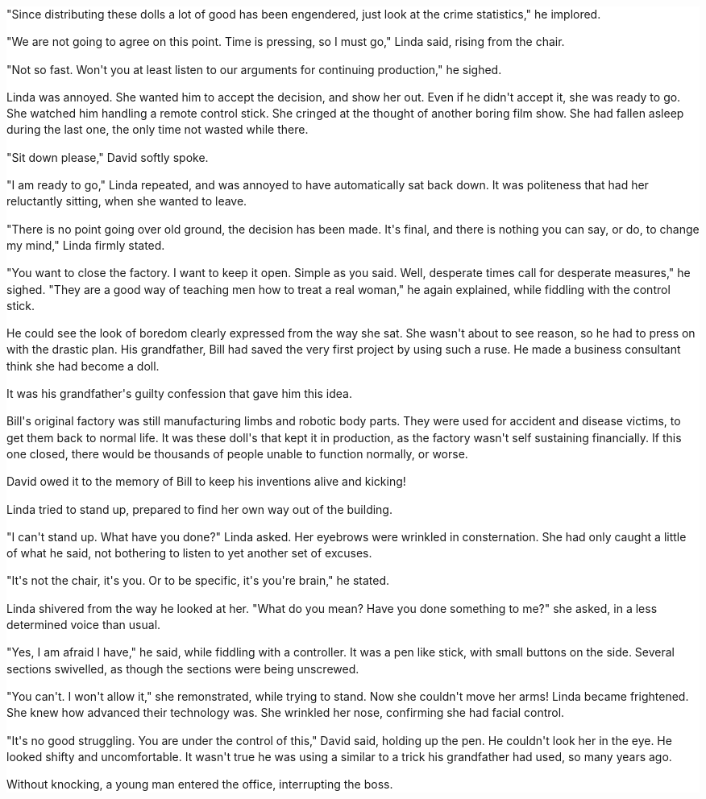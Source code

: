 "Since distributing these dolls a lot of good has been engendered, just look at the crime statistics," he implored. 

"We are not going to agree on this point. Time is pressing, so I must go," Linda said, rising from the chair. 

"Not so fast. Won't you at least listen to our arguments for continuing production," he sighed. 

Linda was annoyed. She wanted him to accept the decision, and show her out. Even if he didn't accept it, she was ready to go. She watched him handling a remote control stick. She cringed at the thought of another boring film show. She had fallen asleep during the last one, the only time not wasted while there. 

"Sit down please," David softly spoke. 

"I am ready to go," Linda repeated, and was annoyed to have automatically sat back down. It was politeness that had her reluctantly sitting, when she wanted to leave. 

"There is no point going over old ground, the decision has been made. It's final, and there is nothing you can say, or do, to change my mind," Linda firmly stated. 

"You want to close the factory. I want to keep it open. Simple as you said. Well, desperate times call for desperate measures," he sighed. "They are a good way of teaching men how to treat a real woman," he again explained, while fiddling with the control stick. 

He could see the look of boredom clearly expressed from the way she sat. She wasn't about to see reason, so he had to press on with the drastic plan. His grandfather, Bill had saved the very first project by using such a ruse. He made a business consultant think she had become a doll. 

It was his grandfather's guilty confession that gave him this idea. 

Bill's original factory was still manufacturing limbs and robotic body parts. They were used for accident and disease victims, to get them back to normal life. It was these doll's that kept it in production, as the factory wasn't self sustaining financially. If this one closed, there would be thousands of people unable to function normally, or worse. 

David owed it to the memory of Bill to keep his inventions alive and kicking! 

Linda tried to stand up, prepared to find her own way out of the building. 

"I can't stand up. What have you done?" Linda asked. Her eyebrows were wrinkled in consternation. She had only caught a little of what he said, not bothering to listen to yet another set of excuses. 

"It's not the chair, it's you. Or to be specific, it's you're brain," he stated. 

Linda shivered from the way he looked at her. "What do you mean? Have you done something to me?" she asked, in a less determined voice than usual. 

"Yes, I am afraid I have," he said, while fiddling with a controller. It was a pen like stick, with small buttons on the side. Several sections swivelled, as though the sections were being unscrewed. 

"You can't. I won't allow it," she remonstrated, while trying to stand. Now she couldn't move her arms! Linda became frightened. She knew how advanced their technology was. She wrinkled her nose, confirming she had facial control. 

"It's no good struggling. You are under the control of this," David said, holding up the pen. He couldn't look her in the eye. He looked shifty and uncomfortable. It wasn't true he was using a similar to a trick his grandfather had used, so many years ago. 

Without knocking, a young man entered the office, interrupting the boss. 
